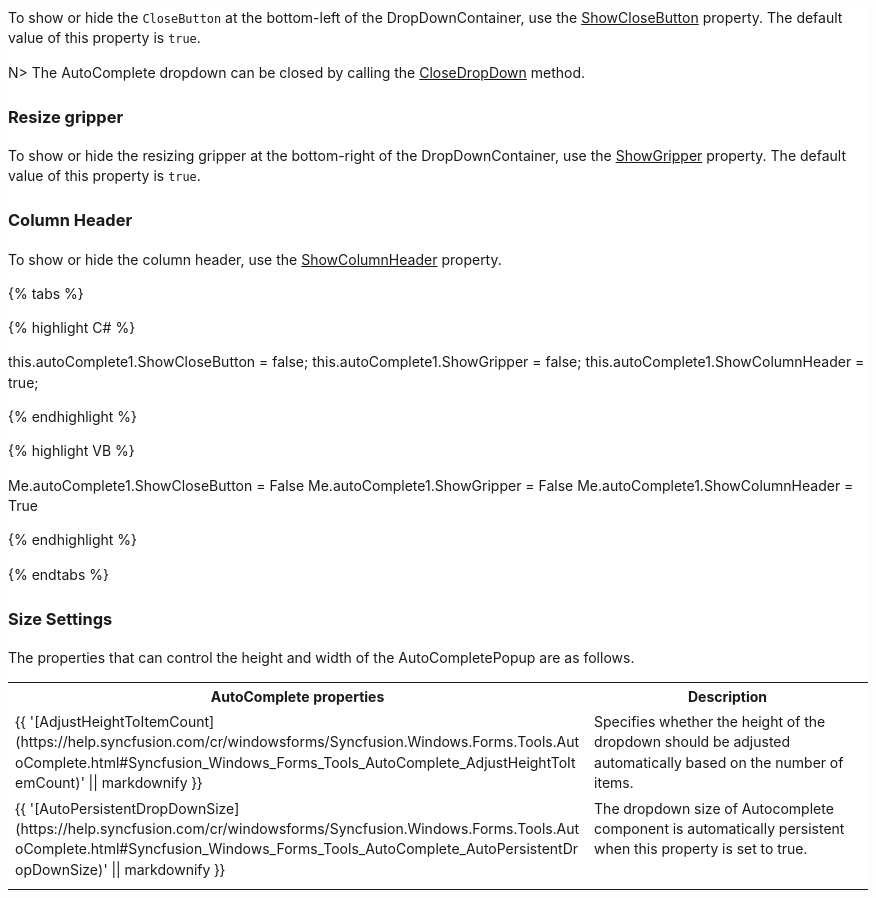 To show or hide the `CloseButton` at the bottom-left of the DropDownContainer, use the [ShowCloseButton](https://help.syncfusion.com/cr/windowsforms/Syncfusion.Windows.Forms.Tools.AutoComplete.html#Syncfusion_Windows_Forms_Tools_AutoComplete_ShowCloseButton) property. The default value of this property is `true`.

N> The AutoComplete dropdown can be closed by calling the [CloseDropDown](https://help.syncfusion.com/cr/windowsforms/Syncfusion.Windows.Forms.Tools.AutoComplete.html#Syncfusion_Windows_Forms_Tools_AutoComplete_CloseDropDown) method.

### Resize gripper

To show or hide the resizing gripper at the bottom-right of the DropDownContainer, use the [ShowGripper](https://help.syncfusion.com/cr/windowsforms/Syncfusion.Windows.Forms.Tools.AutoComplete.html#Syncfusion_Windows_Forms_Tools_AutoComplete_ShowGripper) property. The default value of this property is `true`.

### Column Header

To show or hide the column header, use the [ShowColumnHeader](https://help.syncfusion.com/cr/windowsforms/Syncfusion.Windows.Forms.Tools.AutoComplete.html#Syncfusion_Windows_Forms_Tools_AutoComplete_ShowColumnHeader) property.


{% tabs %}

{% highlight C# %}

this.autoComplete1.ShowCloseButton = false;
this.autoComplete1.ShowGripper = false;
this.autoComplete1.ShowColumnHeader = true;

{% endhighlight %}

{% highlight VB %}

Me.autoComplete1.ShowCloseButton = False
Me.autoComplete1.ShowGripper = False
Me.autoComplete1.ShowColumnHeader = True

{% endhighlight %}

{% endtabs %}

### Size Settings

The properties that can control the height and width of the AutoCompletePopup are as follows.

<table>
<tr>
<th>
AutoComplete properties</th><th>
Description</th></tr>
<tr>
<td>
{{ '[AdjustHeightToItemCount](https://help.syncfusion.com/cr/windowsforms/Syncfusion.Windows.Forms.Tools.AutoComplete.html#Syncfusion_Windows_Forms_Tools_AutoComplete_AdjustHeightToItemCount)' || markdownify }} </td><td>
Specifies whether the height of the dropdown should be adjusted automatically based on the number of items.</td></tr>
<tr>
<td>
{{ '[AutoPersistentDropDownSize](https://help.syncfusion.com/cr/windowsforms/Syncfusion.Windows.Forms.Tools.AutoComplete.html#Syncfusion_Windows_Forms_Tools_AutoComplete_AutoPersistentDropDownSize)' || markdownify }}</td><td>
The dropdown size of Autocomplete component is automatically persistent when this property is set to true.</td></tr>
<tr>
<td>